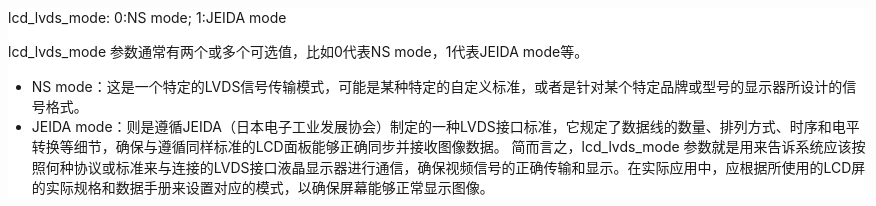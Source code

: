 lcd_lvds_mode:        0:NS mode; 1:JEIDA mode

lcd_lvds_mode 参数通常有两个或多个可选值，比如0代表NS mode，1代表JEIDA mode等。
* NS mode：这是一个特定的LVDS信号传输模式，可能是某种特定的自定义标准，或者是针对某个特定品牌或型号的显示器所设计的信号格式。
* JEIDA mode：则是遵循JEIDA（日本电子工业发展协会）制定的一种LVDS接口标准，它规定了数据线的数量、排列方式、时序和电平转换等细节，确保与遵循同样标准的LCD面板能够正确同步并接收图像数据。
简而言之，lcd_lvds_mode 参数就是用来告诉系统应该按照何种协议或标准来与连接的LVDS接口液晶显示器进行通信，确保视频信号的正确传输和显示。在实际应用中，应根据所使用的LCD屏的实际规格和数据手册来设置对应的模式，以确保屏幕能够正常显示图像。







